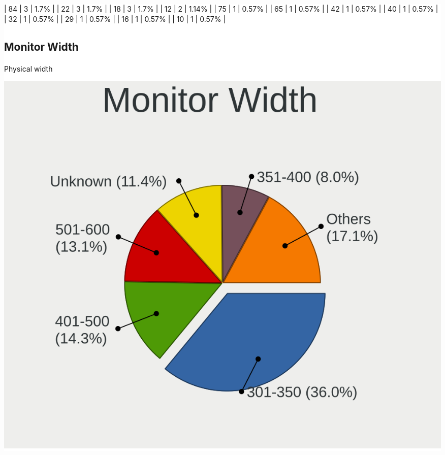| 84      | 3         | 1.7%    |
| 22      | 3         | 1.7%    |
| 18      | 3         | 1.7%    |
| 12      | 2         | 1.14%   |
| 75      | 1         | 0.57%   |
| 65      | 1         | 0.57%   |
| 42      | 1         | 0.57%   |
| 40      | 1         | 0.57%   |
| 32      | 1         | 0.57%   |
| 29      | 1         | 0.57%   |
| 16      | 1         | 0.57%   |
| 10      | 1         | 0.57%   |

Monitor Width
-------------

Physical width

![Monitor Width](./All/images/pie_chart/mon_width.svg)
